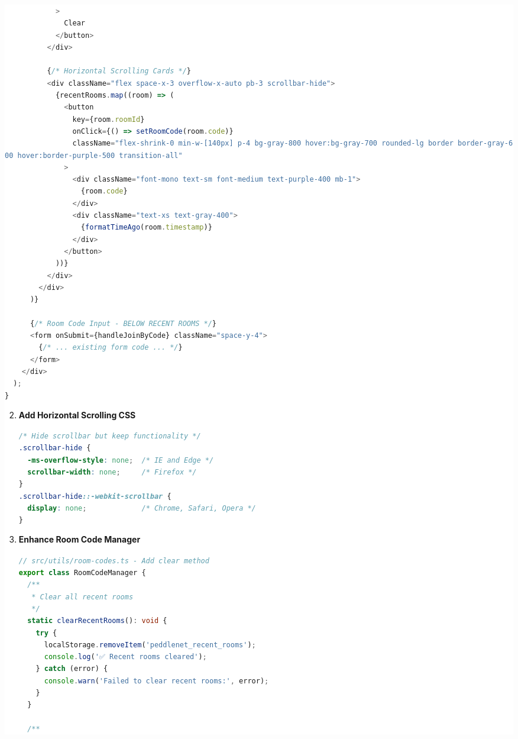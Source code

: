    ```typescript
               >
                 Clear
               </button>
             </div>
             
             {/* Horizontal Scrolling Cards */}
             <div className="flex space-x-3 overflow-x-auto pb-3 scrollbar-hide">
               {recentRooms.map((room) => (
                 <button
                   key={room.roomId}
                   onClick={() => setRoomCode(room.code)}
                   className="flex-shrink-0 min-w-[140px] p-4 bg-gray-800 hover:bg-gray-700 rounded-lg border border-gray-600 hover:border-purple-500 transition-all"
                 >
                   <div className="font-mono text-sm font-medium text-purple-400 mb-1">
                     {room.code}
                   </div>
                   <div className="text-xs text-gray-400">
                     {formatTimeAgo(room.timestamp)}
                   </div>
                 </button>
               ))}
             </div>
           </div>
         )}

         {/* Room Code Input - BELOW RECENT ROOMS */}
         <form onSubmit={handleJoinByCode} className="space-y-4">
           {/* ... existing form code ... */}
         </form>
       </div>
     );
   }
   ```

2. **Add Horizontal Scrolling CSS**
   ```css
   /* Hide scrollbar but keep functionality */
   .scrollbar-hide {
     -ms-overflow-style: none;  /* IE and Edge */
     scrollbar-width: none;     /* Firefox */
   }
   .scrollbar-hide::-webkit-scrollbar {
     display: none;             /* Chrome, Safari, Opera */
   }
   ```

3. **Enhance Room Code Manager**
   ```typescript
   // src/utils/room-codes.ts - Add clear method
   export class RoomCodeManager {
     /**
      * Clear all recent rooms
      */
     static clearRecentRooms(): void {
       try {
         localStorage.removeItem('peddlenet_recent_rooms');
         console.log('✅ Recent rooms cleared');
       } catch (error) {
         console.warn('Failed to clear recent rooms:', error);
       }
     }

     /**
   ```
